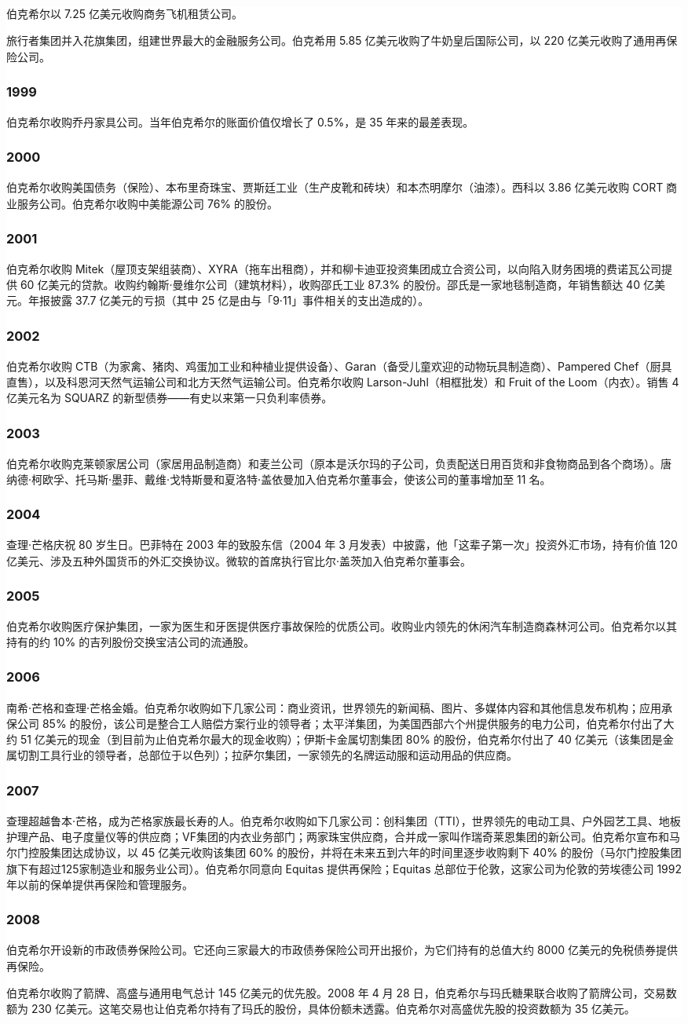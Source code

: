 伯克希尔以 7.25 亿美元收购商务飞机租赁公司。

旅行者集团并入花旗集团，组建世界最大的金融服务公司。伯克希用 5.85 亿美元收购了牛奶皇后国际公司，以 220 亿美元收购了通用再保险公司。

### 1999

伯克希尔收购乔丹家具公司。当年伯克希尔的账面价值仅增长了 0.5%，是 35 年来的最差表现。

### 2000

伯克希尔收购美国债务（保险）、本布里奇珠宝、贾斯廷工业（生产皮靴和砖块）和本杰明摩尔（油漆）。西科以 3.86 亿美元收购 CORT 商业服务公司。伯克希尔收购中美能源公司 76% 的股份。

### 2001

伯克希尔收购 Mitek（屋顶支架组装商）、XYRA（拖车出租商），并和柳卡迪亚投资集团成立合资公司，以向陷入财务困境的费诺瓦公司提供 60 亿美元的贷款。收购约翰斯·曼维尔公司（建筑材料），收购邵氏工业 87.3% 的股份。邵氏是一家地毯制造商，年销售额达 40 亿美元。年报披露 37.7 亿美元的亏损（其中 25 亿是由与「9·11」事件相关的支出造成的）。

### 2002

伯克希尔收购 CTB（为家禽、猪肉、鸡蛋加工业和种植业提供设备）、Garan（备受儿童欢迎的动物玩具制造商）、Pampered Chef（厨具直售），以及科恩河天然气运输公司和北方天然气运输公司。伯克希尔收购 Larson-Juhl（相框批发）和 Fruit of the Loom（内衣）。销售 4 亿美元名为 SQUARZ 的新型债券——有史以来第一只负利率债券。

### 2003

伯克希尔收购克莱顿家居公司（家居用品制造商）和麦兰公司（原本是沃尔玛的子公司，负责配送日用百货和非食物商品到各个商场）。唐纳德·柯欧孚、托马斯·墨菲、戴维·戈特斯曼和夏洛特·盖依曼加入伯克希尔董事会，使该公司的董事增加至 11 名。

### 2004

查理·芒格庆祝 80 岁生日。巴菲特在 2003 年的致股东信（2004 年 3 月发表）中披露，他「这辈子第一次」投资外汇市场，持有价值 120 亿美元、涉及五种外国货币的外汇交换协议。微软的首席执行官比尔·盖茨加入伯克希尔董事会。

### 2005

伯克希尔收购医疗保护集团，一家为医生和牙医提供医疗事故保险的优质公司。收购业内领先的休闲汽车制造商森林河公司。伯克希尔以其持有的约 10% 的吉列股份交换宝洁公司的流通股。

### 2006

南希·芒格和查理·芒格金婚。伯克希尔收购如下几家公司：商业资讯，世界领先的新闻稿、图片、多媒体内容和其他信息发布机构；应用承保公司 85% 的股份，该公司是整合工人赔偿方案行业的领导者；太平洋集团，为美国西部六个州提供服务的电力公司，伯克希尔付出了大约 51 亿美元的现金（到目前为止伯克希尔最大的现金收购）；伊斯卡金属切割集团 80% 的股份，伯克希尔付出了 40 亿美元（该集团是金属切割工具行业的领导者，总部位于以色列）；拉萨尔集团，一家领先的名牌运动服和运动用品的供应商。

### 2007

查理超越鲁本·芒格，成为芒格家族最长寿的人。伯克希尔收购如下几家公司：创科集团（TTI），世界领先的电动工具、户外园艺工具、地板护理产品、电子度量仪等的供应商；VF集团的内衣业务部门；两家珠宝供应商，合并成一家叫作瑞奇莱恩集团的新公司。伯克希尔宣布和马尔门控股集团达成协议，以 45 亿美元收购该集团 60% 的股份，并将在未来五到六年的时间里逐步收购剩下 40% 的股份（马尔门控股集团旗下有超过125家制造业和服务业公司）。伯克希尔同意向 Equitas 提供再保险；Equitas 总部位于伦敦，这家公司为伦敦的劳埃德公司 1992 年以前的保单提供再保险和管理服务。

### 2008

伯克希尔开设新的市政债券保险公司。它还向三家最大的市政债券保险公司开出报价，为它们持有的总值大约 8000 亿美元的免税债券提供再保险。

伯克希尔收购了箭牌、高盛与通用电气总计 145 亿美元的优先股。2008 年 4 月 28 日，伯克希尔与玛氏糖果联合收购了箭牌公司，交易数额为 230 亿美元。这笔交易也让伯克希尔持有了玛氏的股份，具体份额未透露。伯克希尔对高盛优先股的投资数额为 35 亿美元。
